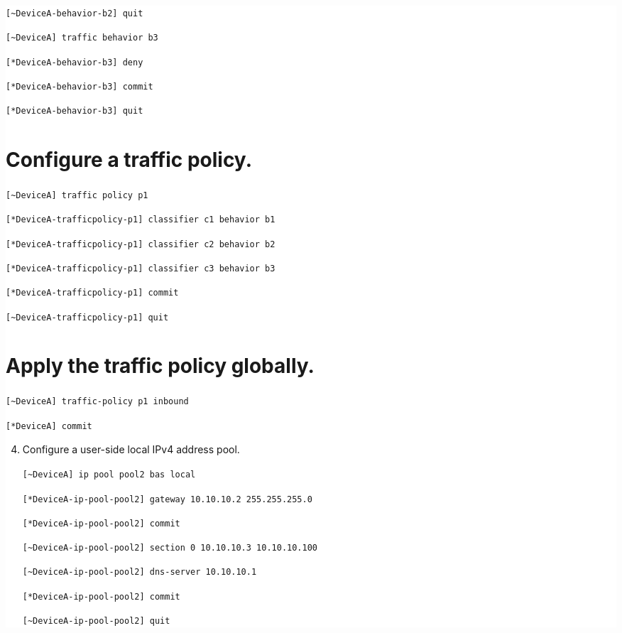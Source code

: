    ```
   ```
   ```
   [~DeviceA-behavior-b2] quit
   ```
   ```
   [~DeviceA] traffic behavior b3
   ```
   ```
   [*DeviceA-behavior-b3] deny
   ```
   ```
   [*DeviceA-behavior-b3] commit
   ```
   ```
   [*DeviceA-behavior-b3] quit
   ```
   
   # Configure a traffic policy.
   
   ```
   [~DeviceA] traffic policy p1
   ```
   ```
   [*DeviceA-trafficpolicy-p1] classifier c1 behavior b1
   ```
   ```
   [*DeviceA-trafficpolicy-p1] classifier c2 behavior b2
   ```
   ```
   [*DeviceA-trafficpolicy-p1] classifier c3 behavior b3
   ```
   ```
   [*DeviceA-trafficpolicy-p1] commit
   ```
   ```
   [~DeviceA-trafficpolicy-p1] quit
   ```
   
   # Apply the traffic policy globally.
   
   ```
   [~DeviceA] traffic-policy p1 inbound
   ```
   ```
   [*DeviceA] commit
   ```
4. Configure a user-side local IPv4 address pool.
   
   
   ```
   [~DeviceA] ip pool pool2 bas local
   ```
   ```
   [*DeviceA-ip-pool-pool2] gateway 10.10.10.2 255.255.255.0
   ```
   ```
   [*DeviceA-ip-pool-pool2] commit
   ```
   ```
   [~DeviceA-ip-pool-pool2] section 0 10.10.10.3 10.10.10.100
   ```
   ```
   [~DeviceA-ip-pool-pool2] dns-server 10.10.10.1
   ```
   ```
   [*DeviceA-ip-pool-pool2] commit
   ```
   ```
   [~DeviceA-ip-pool-pool2] quit
   ```